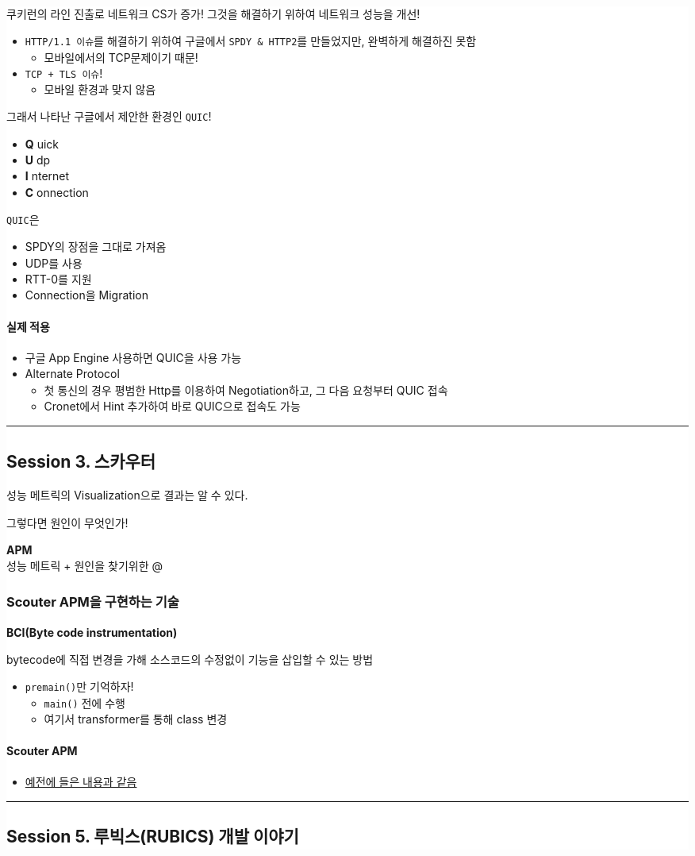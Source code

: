 쿠키런의 라인 진출로 네트워크 CS가 증가! 그것을 해결하기 위하여 네트워크 성능을 개선!

-	`HTTP/1.1 이슈`를 해결하기 위하여 구글에서 `SPDY & HTTP2`를 만들었지만, 완벽하게 해결하진 못함
	-	모바일에서의 TCP문제이기 때문!
-	`TCP + TLS 이슈`!
	-	모바일 환경과 맞지 않음

그래서 나타난 구글에서 제안한 환경인 `QUIC`!

-	**Q** uick
-	**U** dp
-	**I** nternet
-	**C** onnection

`QUIC`은

-	SPDY의 장점을 그대로 가져옴
-	UDP를 사용
-	RTT-0를 지원
-	Connection을 Migration

#### 실제 적용

-	구글 App Engine 사용하면 QUIC을 사용 가능
-	Alternate Protocol
	-	첫 통신의 경우 평범한 Http를 이용하여 Negotiation하고, 그 다음 요청부터 QUIC 접속
	-	Cronet에서 Hint 추가하여 바로 QUIC으로 접속도 가능

---

Session 3. 스카우터
-------------------

성능 메트릭의 Visualization으로 결과는 알 수 있다.

그렇다면 원인이 무엇인가!

**APM** <br> 성능 메트릭 + 원인을 찾기위한 @

### Scouter APM을 구현하는 기술

**BCI(Byte code instrumentation)**

bytecode에 직접 변경을 가해 소스코드의 수정없이 기능을 삽입할 수 있는 방법

-	`premain()`만 기억하자!
	-	`main()` 전에 수행
	-	여기서 transformer를 통해 class 변경

#### Scouter APM

-	[예전에 들은 내용과 같음](http://kingbbode.tistory.com/17)

---

Session 5. 루빅스(RUBICS) 개발 이야기
-------------------------------------
